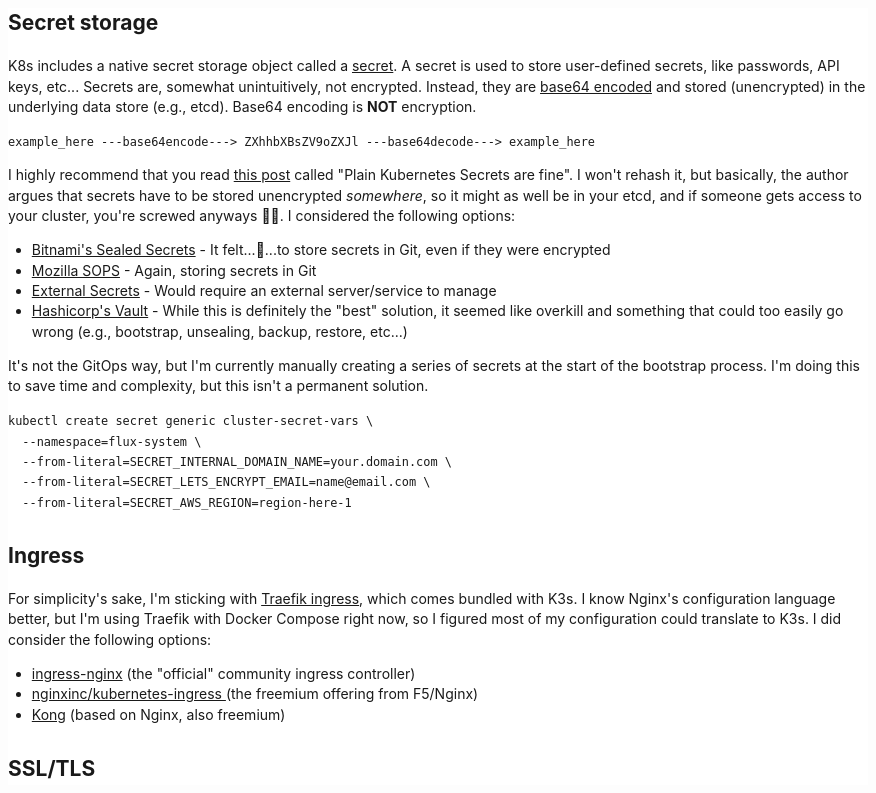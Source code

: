 ## Secret storage

K8s includes a native secret storage object called a [secret](https://kubernetes.io/docs/concepts/configuration/secret/). A secret is used to store user-defined secrets, like passwords, API keys, etc... Secrets are, somewhat unintuitively, not encrypted. Instead, they are [base64 encoded](https://en.wikipedia.org/wiki/Base64) and stored (unencrypted) in the underlying data store (e.g., etcd). Base64 encoding is **NOT** encryption.

```
example_here ---base64encode---> ZXhhbXBsZV9oZXJl ---base64decode---> example_here
```

I highly recommend that you read [this post](https://www.macchaffee.com/blog/2022/k8s-secrets/) called "Plain Kubernetes Secrets are fine". I won't rehash it, but basically, the author argues that secrets have to be stored unencrypted *somewhere*, so it might as well be in your etcd, and if someone gets access to your cluster, you're screwed anyways :man_shrugging:. I considered the following options:

* [Bitnami's Sealed Secrets](https://github.com/bitnami-labs/sealed-secrets) - It felt...:vomiting_face:...to store secrets in Git, even if they were encrypted
* [Mozilla SOPS](https://github.com/mozilla/sops) - Again, storing secrets in Git
* [External Secrets](https://github.com/external-secrets/external-secrets/) - Would require an external server/service to manage
* [Hashicorp's Vault](https://github.com/hashicorp/vault) - While this is definitely the "best" solution, it seemed like overkill and something that could too easily go wrong (e.g., bootstrap, unsealing, backup, restore, etc...)

It's not the GitOps way, but I'm currently manually creating a series of secrets at the start of the bootstrap process. I'm doing this to save time and complexity, but this isn't a permanent solution.

```
kubectl create secret generic cluster-secret-vars \
  --namespace=flux-system \
  --from-literal=SECRET_INTERNAL_DOMAIN_NAME=your.domain.com \
  --from-literal=SECRET_LETS_ENCRYPT_EMAIL=name@email.com \
  --from-literal=SECRET_AWS_REGION=region-here-1
```

## Ingress

For simplicity's sake, I'm sticking with [Traefik ingress](https://github.com/traefik/traefik), which comes bundled with K3s. I know Nginx's configuration language better, but I'm using Traefik with Docker Compose right now, so I figured most of my configuration could translate to K3s. I did consider the following options:

- [ingress-nginx](https://github.com/kubernetes/ingress-nginx) (the "official" community ingress controller)
- [nginxinc/kubernetes-ingress ](https://github.com/nginxinc/kubernetes-ingress) (the freemium offering from F5/Nginx)
- [Kong](https://github.com/Kong/kubernetes-ingress-controller) (based on Nginx, also freemium)

## SSL/TLS
